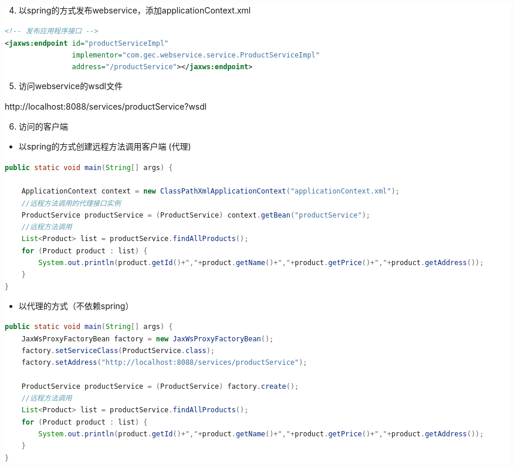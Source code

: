 

4. 以spring的方式发布webservice，添加applicationContext.xml

~~~xml
<!-- 发布应用程序接口 -->
<jaxws:endpoint id="productServiceImpl" 
                implementor="com.gec.webservice.service.ProductServiceImpl" 
                address="/productService"></jaxws:endpoint>
~~~



5. 访问webservice的wsdl文件

http://localhost:8088/services/productService?wsdl



6. 访问的客户端 

- 以spring的方式创建远程方法调用客户端 (代理)

~~~java
public static void main(String[] args) {

    ApplicationContext context = new ClassPathXmlApplicationContext("applicationContext.xml");
    //远程方法调用的代理接口实例
    ProductService productService = (ProductService) context.getBean("productService");
    //远程方法调用
    List<Product> list = productService.findAllProducts();
    for (Product product : list) {
        System.out.println(product.getId()+","+product.getName()+","+product.getPrice()+","+product.getAddress());
    }
}
~~~

- 以代理的方式（不依赖spring）

~~~java
public static void main(String[] args) {
    JaxWsProxyFactoryBean factory = new JaxWsProxyFactoryBean();
    factory.setServiceClass(ProductService.class);
    factory.setAddress("http://localhost:8088/services/productService");

    ProductService productService = (ProductService) factory.create();
    //远程方法调用
    List<Product> list = productService.findAllProducts();
    for (Product product : list) {
        System.out.println(product.getId()+","+product.getName()+","+product.getPrice()+","+product.getAddress());
    }
}
~~~





